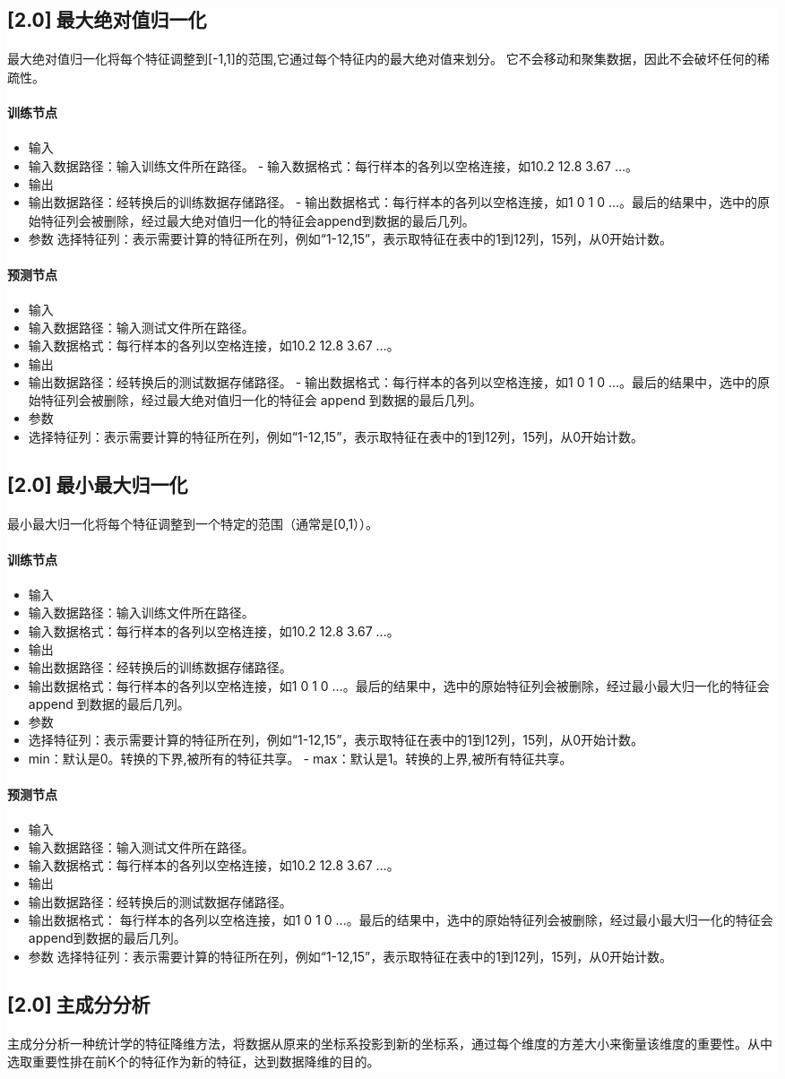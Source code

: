 ## [2.0] 最大绝对值归一化
最大绝对值归一化将每个特征调整到[-1,1]的范围,它通过每个特征内的最大绝对值来划分。 它不会移动和聚集数据，因此不会破坏任何的稀疏性。

#### 训练节点
  - 输入
   - 输入数据路径：输入训练文件所在路径。
    - 输入数据格式：每行样本的各列以空格连接，如10.2 12.8 3.67 …。
  - 输出
   - 输出数据路径：经转换后的训练数据存储路径。
    - 输出数据格式：每行样本的各列以空格连接，如1 0 1 0 …。最后的结果中，选中的原始特征列会被删除，经过最大绝对值归一化的特征会append到数据的最后几列。
  - 参数
   选择特征列：表示需要计算的特征所在列，例如“1-12,15”，表示取特征在表中的1到12列，15列，从0开始计数。

#### 预测节点
  - 输入
   - 输入数据路径：输入测试文件所在路径。
   - 输入数据格式：每行样本的各列以空格连接，如10.2 12.8 3.67 …。
  - 输出
   - 输出数据路径：经转换后的测试数据存储路径。
    - 输出数据格式：每行样本的各列以空格连接，如1 0 1 0 …。最后的结果中，选中的原始特征列会被删除，经过最大绝对值归一化的特征会 append 到数据的最后几列。
  - 参数
  - 选择特征列：表示需要计算的特征所在列，例如“1-12,15”，表示取特征在表中的1到12列，15列，从0开始计数。

## [2.0] 最小最大归一化
最小最大归一化将每个特征调整到一个特定的范围（通常是[0,1））。

#### 训练节点
  - 输入
   - 输入数据路径：输入训练文件所在路径。
   - 输入数据格式：每行样本的各列以空格连接，如10.2 12.8 3.67 …。
  - 输出
   - 输出数据路径：经转换后的训练数据存储路径。
   - 输出数据格式：每行样本的各列以空格连接，如1 0 1 0 …。最后的结果中，选中的原始特征列会被删除，经过最小最大归一化的特征会 append 到数据的最后几列。
  - 参数
   - 选择特征列：表示需要计算的特征所在列，例如“1-12,15”，表示取特征在表中的1到12列，15列，从0开始计数。
   - min：默认是0。转换的下界,被所有的特征共享。
    - max：默认是1。转换的上界,被所有特征共享。

#### 预测节点
  - 输入
   - 输入数据路径：输入测试文件所在路径。
   - 输入数据格式：每行样本的各列以空格连接，如10.2 12.8 3.67 …。
  - 输出
   - 输出数据路径：经转换后的测试数据存储路径。
   - 输出数据格式：
      每行样本的各列以空格连接，如1 0 1 0 …。最后的结果中，选中的原始特征列会被删除，经过最小最大归一化的特征会append到数据的最后几列。
  - 参数
   选择特征列：表示需要计算的特征所在列，例如“1-12,15”，表示取特征在表中的1到12列，15列，从0开始计数。

## [2.0] 主成分分析
主成分分析一种统计学的特征降维方法，将数据从原来的坐标系投影到新的坐标系，通过每个维度的方差大小来衡量该维度的重要性。从中选取重要性排在前K个的特征作为新的特征，达到数据降维的目的。
